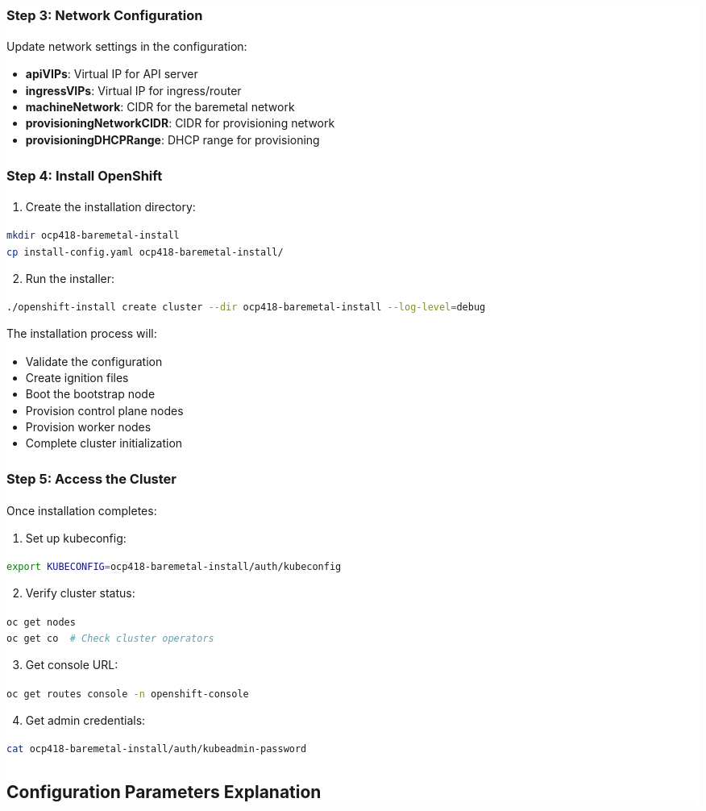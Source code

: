 ### Step 3: Network Configuration

Update network settings in the configuration:

- **apiVIPs**: Virtual IP for API server
- **ingressVIPs**: Virtual IP for ingress/router
- **machineNetwork**: CIDR for the baremetal network
- **provisioningNetworkCIDR**: CIDR for provisioning network
- **provisioningDHCPRange**: DHCP range for provisioning

### Step 4: Install OpenShift

1. Create the installation directory:
```bash
mkdir ocp418-baremetal-install
cp install-config.yaml ocp418-baremetal-install/
```

2. Run the installer:
```bash
./openshift-install create cluster --dir ocp418-baremetal-install --log-level=debug
```

The installation process will:
- Validate the configuration
- Create ignition files
- Boot the bootstrap node
- Provision control plane nodes
- Provision worker nodes
- Complete cluster initialization

### Step 5: Access the Cluster

Once installation completes:

1. Set up kubeconfig:
```bash
export KUBECONFIG=ocp418-baremetal-install/auth/kubeconfig
```

2. Verify cluster status:
```bash
oc get nodes
oc get co  # Check cluster operators
```

3. Get console URL:
```bash
oc get routes console -n openshift-console
```

4. Get admin credentials:
```bash
cat ocp418-baremetal-install/auth/kubeadmin-password
```

## Configuration Parameters Explanation

